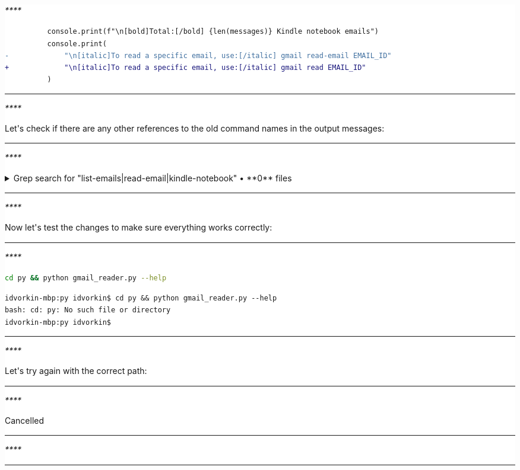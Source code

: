 
_\*\*\*\*_

```diff
          console.print(f"\n[bold]Total:[/bold] {len(messages)} Kindle notebook emails")
          console.print(
-             "\n[italic]To read a specific email, use:[/italic] gmail read-email EMAIL_ID"
+             "\n[italic]To read a specific email, use:[/italic] gmail read EMAIL_ID"
          )

```

---

_\*\*\*\*_

Let's check if there are any other references to the old command names in the output messages:

---

_\*\*\*\*_

<details><summary>Grep search for "list-emails|read-email|kindle-notebook" • **0** files</summary></details>

---

_\*\*\*\*_

Now let's test the changes to make sure everything works correctly:

---

_\*\*\*\*_

```bash
cd py && python gmail_reader.py --help
```

```
idvorkin-mbp:py idvorkin$ cd py && python gmail_reader.py --help
bash: cd: py: No such file or directory
idvorkin-mbp:py idvorkin$
```

---

_\*\*\*\*_

Let's try again with the correct path:

---

_\*\*\*\*_

Cancelled

---

_\*\*\*\*_

---
